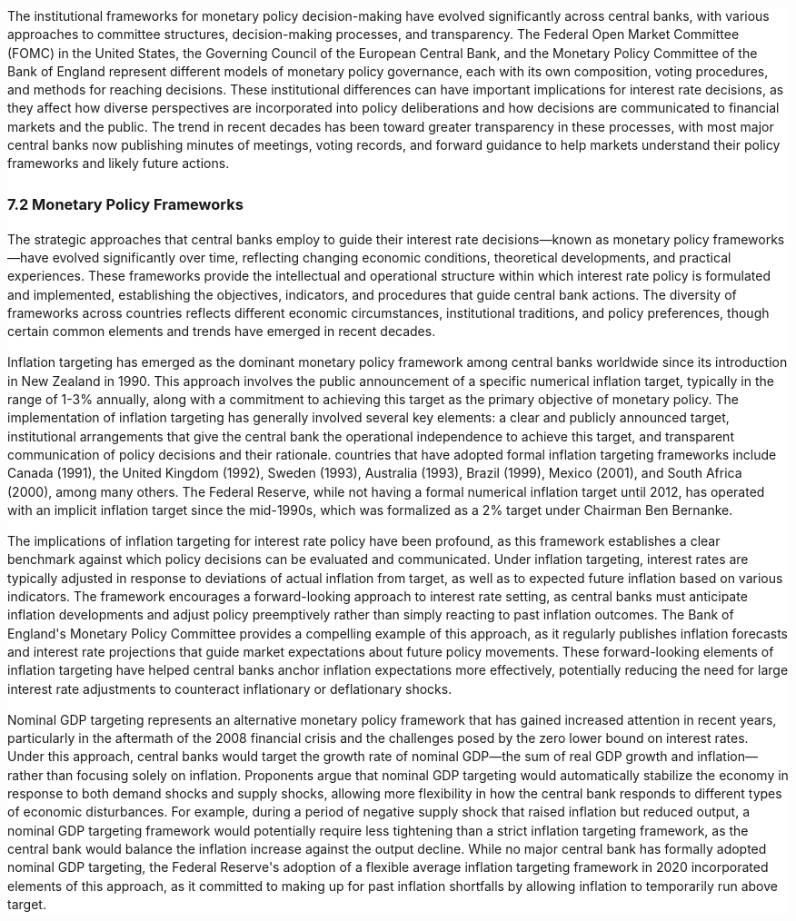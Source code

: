 The institutional frameworks for monetary policy decision-making have evolved significantly across central banks, with various approaches to committee structures, decision-making processes, and transparency. The Federal Open Market Committee (FOMC) in the United States, the Governing Council of the European Central Bank, and the Monetary Policy Committee of the Bank of England represent different models of monetary policy governance, each with its own composition, voting procedures, and methods for reaching decisions. These institutional differences can have important implications for interest rate decisions, as they affect how diverse perspectives are incorporated into policy deliberations and how decisions are communicated to financial markets and the public. The trend in recent decades has been toward greater transparency in these processes, with most major central banks now publishing minutes of meetings, voting records, and forward guidance to help markets understand their policy frameworks and likely future actions.

### 7.2 Monetary Policy Frameworks

The strategic approaches that central banks employ to guide their interest rate decisions—known as monetary policy frameworks—have evolved significantly over time, reflecting changing economic conditions, theoretical developments, and practical experiences. These frameworks provide the intellectual and operational structure within which interest rate policy is formulated and implemented, establishing the objectives, indicators, and procedures that guide central bank actions. The diversity of frameworks across countries reflects different economic circumstances, institutional traditions, and policy preferences, though certain common elements and trends have emerged in recent decades.

Inflation targeting has emerged as the dominant monetary policy framework among central banks worldwide since its introduction in New Zealand in 1990. This approach involves the public announcement of a specific numerical inflation target, typically in the range of 1-3% annually, along with a commitment to achieving this target as the primary objective of monetary policy. The implementation of inflation targeting has generally involved several key elements: a clear and publicly announced target, institutional arrangements that give the central bank the operational independence to achieve this target, and transparent communication of policy decisions and their rationale. countries that have adopted formal inflation targeting frameworks include Canada (1991), the United Kingdom (1992), Sweden (1993), Australia (1993), Brazil (1999), Mexico (2001), and South Africa (2000), among many others. The Federal Reserve, while not having a formal numerical inflation target until 2012, has operated with an implicit inflation target since the mid-1990s, which was formalized as a 2% target under Chairman Ben Bernanke.

The implications of inflation targeting for interest rate policy have been profound, as this framework establishes a clear benchmark against which policy decisions can be evaluated and communicated. Under inflation targeting, interest rates are typically adjusted in response to deviations of actual inflation from target, as well as to expected future inflation based on various indicators. The framework encourages a forward-looking approach to interest rate setting, as central banks must anticipate inflation developments and adjust policy preemptively rather than simply reacting to past inflation outcomes. The Bank of England's Monetary Policy Committee provides a compelling example of this approach, as it regularly publishes inflation forecasts and interest rate projections that guide market expectations about future policy movements. These forward-looking elements of inflation targeting have helped central banks anchor inflation expectations more effectively, potentially reducing the need for large interest rate adjustments to counteract inflationary or deflationary shocks.

Nominal GDP targeting represents an alternative monetary policy framework that has gained increased attention in recent years, particularly in the aftermath of the 2008 financial crisis and the challenges posed by the zero lower bound on interest rates. Under this approach, central banks would target the growth rate of nominal GDP—the sum of real GDP growth and inflation—rather than focusing solely on inflation. Proponents argue that nominal GDP targeting would automatically stabilize the economy in response to both demand shocks and supply shocks, allowing more flexibility in how the central bank responds to different types of economic disturbances. For example, during a period of negative supply shock that raised inflation but reduced output, a nominal GDP targeting framework would potentially require less tightening than a strict inflation targeting framework, as the central bank would balance the inflation increase against the output decline. While no major central bank has formally adopted nominal GDP targeting, the Federal Reserve's adoption of a flexible average inflation targeting framework in 2020 incorporated elements of this approach, as it committed to making up for past inflation shortfalls by allowing inflation to temporarily run above target.
